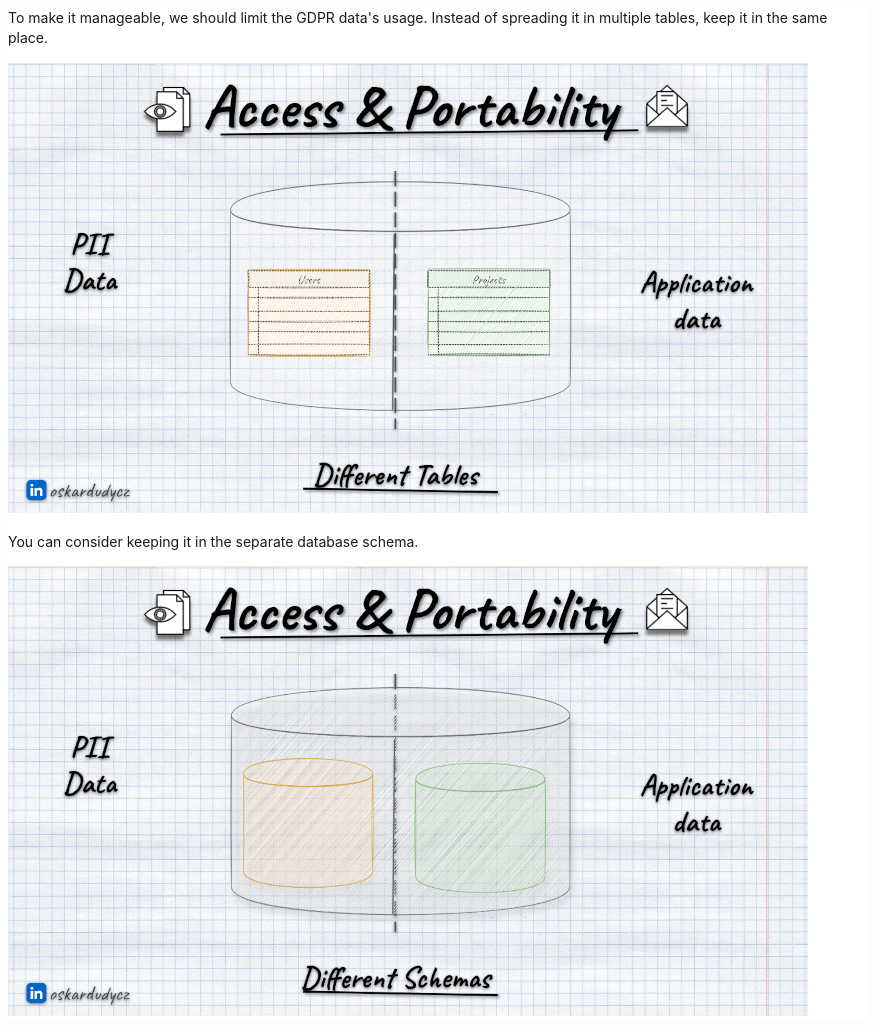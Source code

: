 To make it manageable, we should limit the GDPR data's usage. Instead of spreading it in multiple tables, keep it in the same place.

![](2023-11-10-09.png)

You can consider keeping it in the separate database schema.

![](2023-11-10-10.png)
